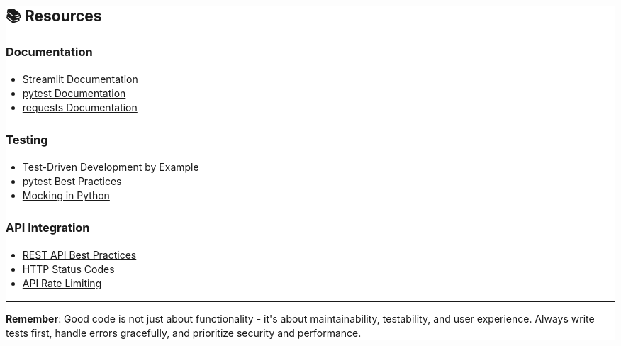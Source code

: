 ## 📚 Resources

### Documentation
- [Streamlit Documentation](https://docs.streamlit.io/)
- [pytest Documentation](https://docs.pytest.org/)
- [requests Documentation](https://requests.readthedocs.io/)

### Testing
- [Test-Driven Development by Example](https://www.amazon.com/Test-Driven-Development-Kent-Beck/dp/0321146530)
- [pytest Best Practices](https://docs.pytest.org/en/stable/goodpractices.html)
- [Mocking in Python](https://docs.python.org/3/library/unittest.mock.html)

### API Integration
- [REST API Best Practices](https://restfulapi.net/)
- [HTTP Status Codes](https://httpstatuses.com/)
- [API Rate Limiting](https://cloud.google.com/architecture/rate-limiting-strategies-techniques)

---

**Remember**: Good code is not just about functionality - it's about maintainability, testability, and user experience. Always write tests first, handle errors gracefully, and prioritize security and performance.
